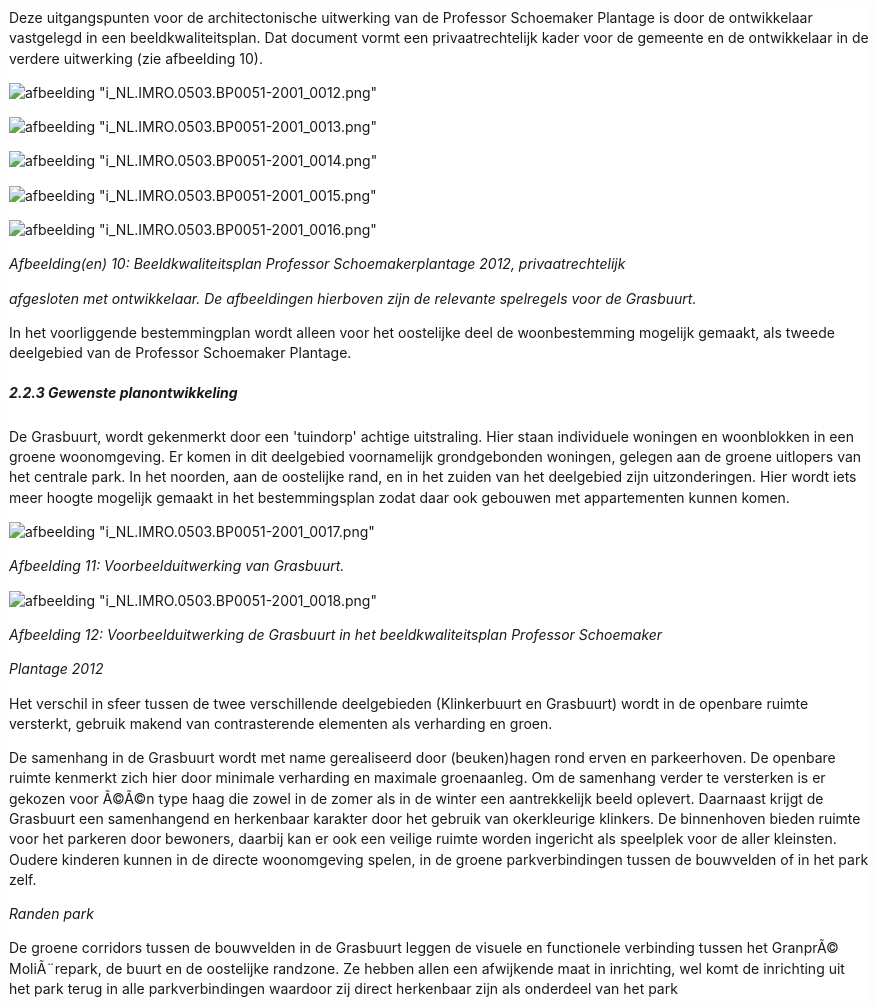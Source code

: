Deze uitgangspunten voor de architectonische uitwerking van de Professor Schoemaker Plantage is door de ontwikkelaar vastgelegd in een beeldkwaliteitsplan. Dat document vormt een privaatrechtelijk kader voor de gemeente en de ontwikkelaar in de verdere uitwerking (zie afbeelding 10\).

![afbeelding "i_NL.IMRO.0503.BP0051-2001_0012.png"](i_NL.IMRO.0503.BP0051-2001_0012.png)

![afbeelding "i_NL.IMRO.0503.BP0051-2001_0013.png"](i_NL.IMRO.0503.BP0051-2001_0013.png)

![afbeelding "i_NL.IMRO.0503.BP0051-2001_0014.png"](i_NL.IMRO.0503.BP0051-2001_0014.png)

![afbeelding "i_NL.IMRO.0503.BP0051-2001_0015.png"](i_NL.IMRO.0503.BP0051-2001_0015.png)

![afbeelding "i_NL.IMRO.0503.BP0051-2001_0016.png"](i_NL.IMRO.0503.BP0051-2001_0016.png)

*Afbeelding(en) 10: Beeldkwaliteitsplan Professor Schoemakerplantage 2012, privaatrechtelijk*

*afgesloten met ontwikkelaar. De afbeeldingen hierboven zijn de relevante spelregels voor de Grasbuurt.*

In het voorliggende bestemmingplan wordt alleen voor het oostelijke deel de woonbestemming mogelijk gemaakt, als tweede deelgebied van de Professor Schoemaker Plantage.

##### 2\.2\.3 Gewenste planontwikkeling

De Grasbuurt, wordt gekenmerkt door een 'tuindorp' achtige uitstraling. Hier staan individuele woningen en woonblokken in een groene woonomgeving. Er komen in dit deelgebied voornamelijk grondgebonden woningen, gelegen aan de groene uitlopers van het centrale park. In het noorden, aan de oostelijke rand, en in het zuiden van het deelgebied zijn uitzonderingen. Hier wordt iets meer hoogte mogelijk gemaakt in het bestemmingsplan zodat daar ook gebouwen met appartementen kunnen komen.

![afbeelding "i_NL.IMRO.0503.BP0051-2001_0017.png"](i_NL.IMRO.0503.BP0051-2001_0017.png)

*Afbeelding 11: Voorbeelduitwerking van Grasbuurt.*

![afbeelding "i_NL.IMRO.0503.BP0051-2001_0018.png"](i_NL.IMRO.0503.BP0051-2001_0018.png)

*Afbeelding 12: Voorbeelduitwerking de Grasbuurt in het beeldkwaliteitsplan Professor Schoemaker*

*Plantage 2012*

Het verschil in sfeer tussen de twee verschillende deelgebieden (Klinkerbuurt en Grasbuurt) wordt in de openbare ruimte versterkt, gebruik makend van contrasterende elementen als verharding en groen.

De samenhang in de Grasbuurt wordt met name gerealiseerd door (beuken)hagen rond erven en parkeerhoven. De openbare ruimte kenmerkt zich hier door minimale verharding en maximale groenaanleg. Om de samenhang verder te versterken is er gekozen voor Ã©Ã©n type haag die zowel in de zomer als in de winter een aantrekkelijk beeld oplevert. Daarnaast krijgt de Grasbuurt een samenhangend en herkenbaar karakter door het gebruik van okerkleurige klinkers. De binnenhoven bieden ruimte voor het parkeren door bewoners, daarbij kan er ook een veilige ruimte worden ingericht als speelplek voor de aller kleinsten. Oudere kinderen kunnen in de directe woonomgeving spelen, in de groene parkverbindingen tussen de bouwvelden of in het park zelf.

*Randen park*

De groene corridors tussen de bouwvelden in de Grasbuurt leggen de visuele en functionele verbinding tussen het GranprÃ© MoliÃ¨repark, de buurt en de oostelijke randzone. Ze hebben allen een afwijkende maat in inrichting, wel komt de inrichting uit het park terug in alle parkverbindingen waardoor zij direct herkenbaar zijn als onderdeel van het park
